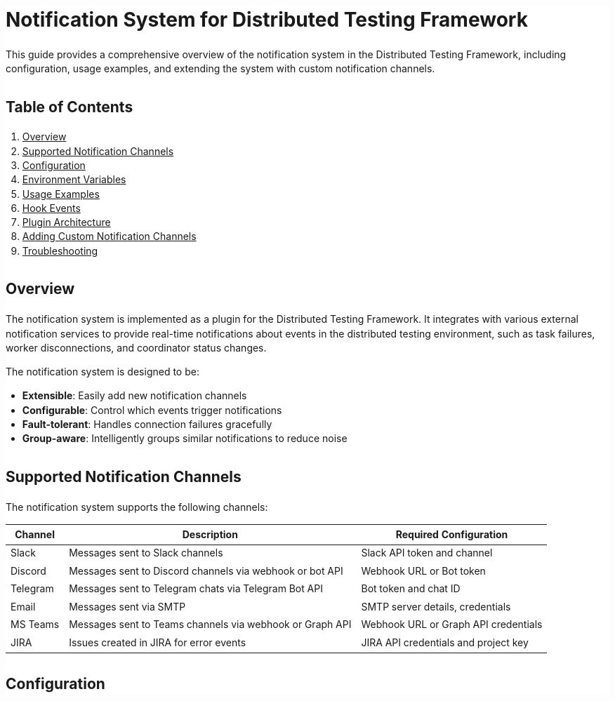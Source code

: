 # Notification System for Distributed Testing Framework

This guide provides a comprehensive overview of the notification system in the Distributed Testing Framework, including configuration, usage examples, and extending the system with custom notification channels.

## Table of Contents

1. [Overview](#overview)
2. [Supported Notification Channels](#supported-notification-channels)
3. [Configuration](#configuration)
4. [Environment Variables](#environment-variables)
5. [Usage Examples](#usage-examples)
6. [Hook Events](#hook-events)
7. [Plugin Architecture](#plugin-architecture)
8. [Adding Custom Notification Channels](#adding-custom-notification-channels)
9. [Troubleshooting](#troubleshooting)

## Overview

The notification system is implemented as a plugin for the Distributed Testing Framework. It integrates with various external notification services to provide real-time notifications about events in the distributed testing environment, such as task failures, worker disconnections, and coordinator status changes.

The notification system is designed to be:

- **Extensible**: Easily add new notification channels
- **Configurable**: Control which events trigger notifications
- **Fault-tolerant**: Handles connection failures gracefully
- **Group-aware**: Intelligently groups similar notifications to reduce noise

## Supported Notification Channels

The notification system supports the following channels:

| Channel | Description | Required Configuration |
|---------|-------------|------------------------|
| Slack | Messages sent to Slack channels | Slack API token and channel |
| Discord | Messages sent to Discord channels via webhook or bot API | Webhook URL or Bot token |
| Telegram | Messages sent to Telegram chats via Telegram Bot API | Bot token and chat ID |
| Email | Messages sent via SMTP | SMTP server details, credentials |
| MS Teams | Messages sent to Teams channels via webhook or Graph API | Webhook URL or Graph API credentials |
| JIRA | Issues created in JIRA for error events | JIRA API credentials and project key |

## Configuration
